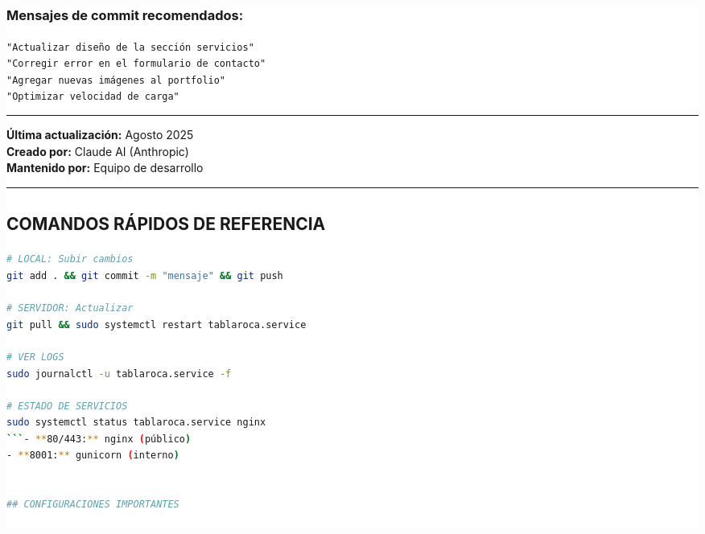 ### Mensajes de commit recomendados:
```
"Actualizar diseño de la sección servicios"
"Corregir error en el formulario de contacto"
"Agregar nuevas imágenes al portfolio"
"Optimizar velocidad de carga"
```

---

**Última actualización:** Agosto 2025  
**Creado por:** Claude AI (Anthropic)  
**Mantenido por:** Equipo de desarrollo  

---

## COMANDOS RÁPIDOS DE REFERENCIA

```bash
# LOCAL: Subir cambios
git add . && git commit -m "mensaje" && git push

# SERVIDOR: Actualizar
git pull && sudo systemctl restart tablaroca.service

# VER LOGS
sudo journalctl -u tablaroca.service -f

# ESTADO DE SERVICIOS
sudo systemctl status tablaroca.service nginx
```- **80/443:** nginx (público)
- **8001:** gunicorn (interno)


## CONFIGURACIONES IMPORTANTES


